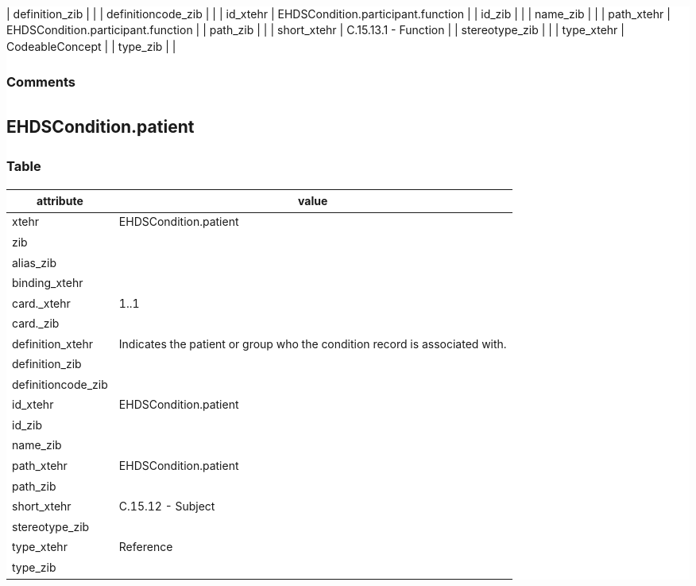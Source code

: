 | definition_zib |  |
| definitioncode_zib |  |
| id_xtehr | EHDSCondition.participant.function |
| id_zib |  |
| name_zib |  |
| path_xtehr | EHDSCondition.participant.function |
| path_zib |  |
| short_xtehr | C.15.13.1 - Function |
| stereotype_zib |  |
| type_xtehr | CodeableConcept |
| type_zib |  |

### Comments



## EHDSCondition.patient

### Table

| attribute | value |
|---|---|
| xtehr | EHDSCondition.patient |
| zib |  |
| alias_zib |  |
| binding_xtehr |  |
| card._xtehr | 1..1 |
| card._zib |  |
| definition_xtehr | Indicates the patient or group who the condition record is associated with. |
| definition_zib |  |
| definitioncode_zib |  |
| id_xtehr | EHDSCondition.patient |
| id_zib |  |
| name_zib |  |
| path_xtehr | EHDSCondition.patient |
| path_zib |  |
| short_xtehr | C.15.12 - Subject |
| stereotype_zib |  |
| type_xtehr | Reference |
| type_zib |  |
